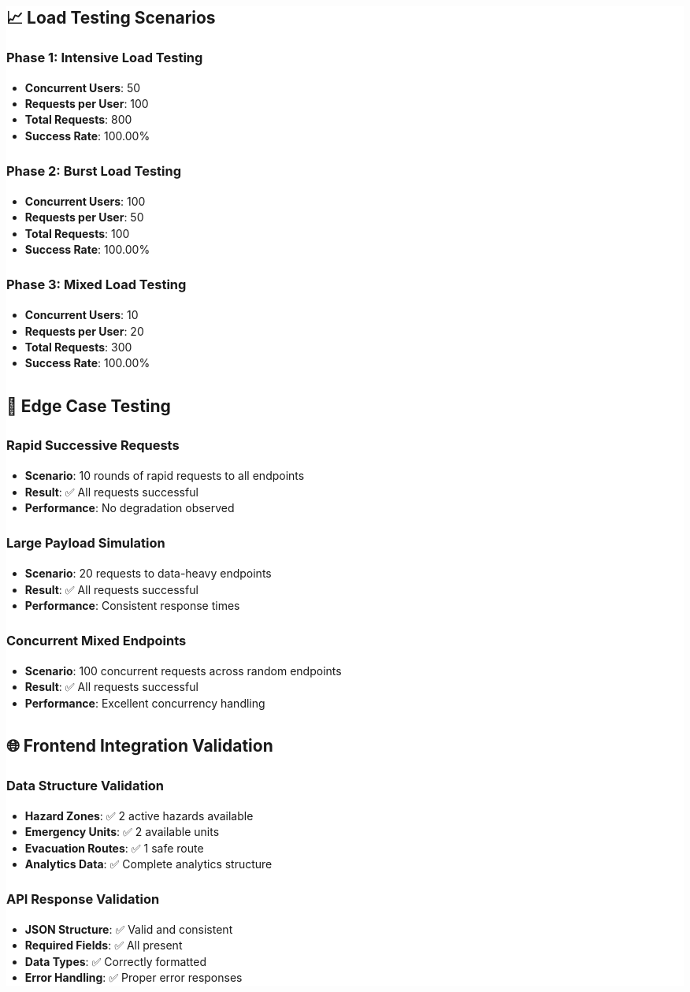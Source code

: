 ## 📈 **Load Testing Scenarios**

### **Phase 1: Intensive Load Testing**
- **Concurrent Users**: 50
- **Requests per User**: 100
- **Total Requests**: 800
- **Success Rate**: 100.00%

### **Phase 2: Burst Load Testing**
- **Concurrent Users**: 100
- **Requests per User**: 50
- **Total Requests**: 100
- **Success Rate**: 100.00%

### **Phase 3: Mixed Load Testing**
- **Concurrent Users**: 10
- **Requests per User**: 20
- **Total Requests**: 300
- **Success Rate**: 100.00%

## 🔬 **Edge Case Testing**

### **Rapid Successive Requests**
- **Scenario**: 10 rounds of rapid requests to all endpoints
- **Result**: ✅ All requests successful
- **Performance**: No degradation observed

### **Large Payload Simulation**
- **Scenario**: 20 requests to data-heavy endpoints
- **Result**: ✅ All requests successful
- **Performance**: Consistent response times

### **Concurrent Mixed Endpoints**
- **Scenario**: 100 concurrent requests across random endpoints
- **Result**: ✅ All requests successful
- **Performance**: Excellent concurrency handling

## 🌐 **Frontend Integration Validation**

### **Data Structure Validation**
- **Hazard Zones**: ✅ 2 active hazards available
- **Emergency Units**: ✅ 2 available units
- **Evacuation Routes**: ✅ 1 safe route
- **Analytics Data**: ✅ Complete analytics structure

### **API Response Validation**
- **JSON Structure**: ✅ Valid and consistent
- **Required Fields**: ✅ All present
- **Data Types**: ✅ Correctly formatted
- **Error Handling**: ✅ Proper error responses
